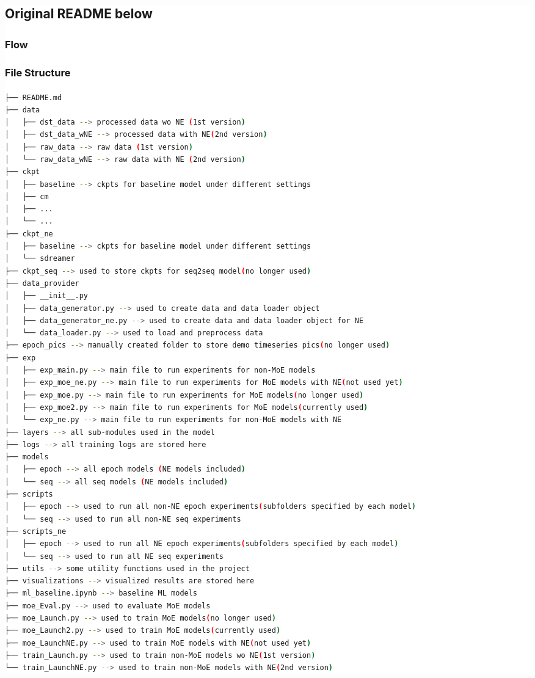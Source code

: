 ## Original README below
### Flow
### File Structure
```bash
├── README.md
├── data
│   ├── dst_data --> processed data wo NE (1st version)
│   ├── dst_data_wNE --> processed data with NE(2nd version)
│   ├── raw_data --> raw data (1st version)
│   └── raw_data_wNE --> raw data with NE (2nd version)
├── ckpt 
│   ├── baseline --> ckpts for baseline model under different settings
│   ├── cm
│   ├── ...
│   └── ...
├── ckpt_ne
│   ├── baseline --> ckpts for baseline model under different settings
│   └── sdreamer 
├── ckpt_seq --> used to store ckpts for seq2seq model(no longer used)
├── data_provider
│   ├── __init__.py
│   ├── data_generator.py --> used to create data and data loader object
│   ├── data_generator_ne.py --> used to create data and data loader object for NE
│   └── data_loader.py --> used to load and preprocess data
├── epoch_pics --> manually created folder to store demo timeseries pics(no longer used)
├── exp
│   ├── exp_main.py --> main file to run experiments for non-MoE models
│   ├── exp_moe_ne.py --> main file to run experiments for MoE models with NE(not used yet)
│   ├── exp_moe.py --> main file to run experiments for MoE models(no longer used)
│   ├── exp_moe2.py --> main file to run experiments for MoE models(currently used)
│   └── exp_ne.py --> main file to run experiments for non-MoE models with NE
├── layers --> all sub-modules used in the model
├── logs --> all training logs are stored here
├── models
│   ├── epoch --> all epoch models (NE models included)
│   └── seq --> all seq models (NE models included)
├── scripts
│   ├── epoch --> used to run all non-NE epoch experiments(subfolders specified by each model)
│   └── seq --> used to run all non-NE seq experiments
├── scripts_ne
│   ├── epoch --> used to run all NE epoch experiments(subfolders specified by each model)
│   └── seq --> used to run all NE seq experiments
├── utils --> some utility functions used in the project
├── visualizations --> visualized results are stored here
├── ml_baseline.ipynb --> baseline ML models
├── moe_Eval.py --> used to evaluate MoE models
├── moe_Launch.py --> used to train MoE models(no longer used)
├── moe_Launch2.py --> used to train MoE models(currently used)
├── moe_LaunchNE.py --> used to train MoE models with NE(not used yet)
├── train_Launch.py --> used to train non-MoE models wo NE(1st version)
└── train_LaunchNE.py --> used to train non-MoE models with NE(2nd version)
```

